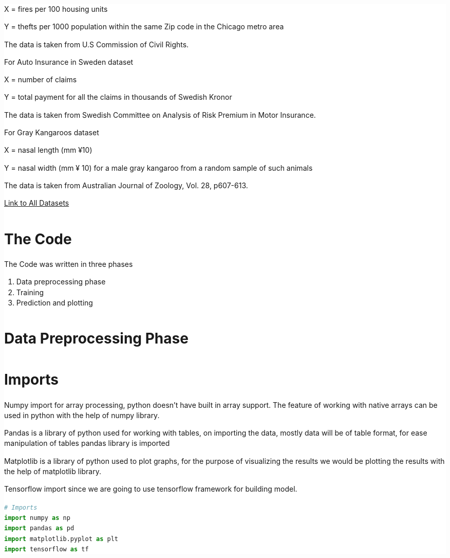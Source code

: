 X = fires per 100 housing units

Y = thefts per 1000 population within the same Zip code in the Chicago metro area

The data is taken from U.S Commission of Civil Rights.

For Auto Insurance in Sweden dataset

X = number of claims

Y = total payment for all the claims in thousands of Swedish Kronor

The data is taken from Swedish Committee on Analysis of Risk Premium in Motor Insurance.

For Gray Kangaroos dataset

X = nasal length (mm ¥10)

Y = nasal width (mm ¥ 10)
for a male gray kangaroo from a random sample of such animals

The data is taken from Australian Journal of Zoology, Vol. 28, p607-613.

[Link to All Datasets](http://college.cengage.com/mathematics/brase/understandable_statistics/7e/students/datasets/slr/frames/frame.html)

# The Code

The Code was written in three phases

1. Data preprocessing phase
2. Training
3. Prediction and plotting



# Data Preprocessing Phase

# Imports

Numpy import for array processing, python doesn’t have built in array support. The feature of working with native arrays can be used in python with the help of numpy library.

Pandas is a library of python used for working with tables, on importing the data, mostly data will be of table format, for ease manipulation of tables pandas library is imported

Matplotlib is a library of python used to plot graphs, for the purpose of visualizing the results we would be plotting the results with the help of matplotlib library.

Tensorflow import since we are going to use tensorflow framework for building model.

```python
# Imports
import numpy as np
import pandas as pd
import matplotlib.pyplot as plt
import tensorflow as tf
```

